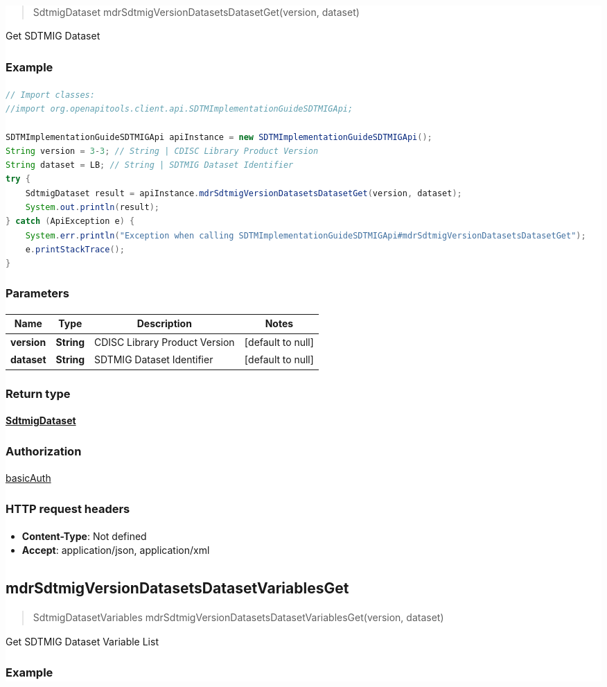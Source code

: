 > SdtmigDataset mdrSdtmigVersionDatasetsDatasetGet(version, dataset)



Get SDTMIG Dataset

### Example

```java
// Import classes:
//import org.openapitools.client.api.SDTMImplementationGuideSDTMIGApi;

SDTMImplementationGuideSDTMIGApi apiInstance = new SDTMImplementationGuideSDTMIGApi();
String version = 3-3; // String | CDISC Library Product Version
String dataset = LB; // String | SDTMIG Dataset Identifier
try {
    SdtmigDataset result = apiInstance.mdrSdtmigVersionDatasetsDatasetGet(version, dataset);
    System.out.println(result);
} catch (ApiException e) {
    System.err.println("Exception when calling SDTMImplementationGuideSDTMIGApi#mdrSdtmigVersionDatasetsDatasetGet");
    e.printStackTrace();
}
```

### Parameters


Name | Type | Description  | Notes
------------- | ------------- | ------------- | -------------
 **version** | **String**| CDISC Library Product Version | [default to null]
 **dataset** | **String**| SDTMIG Dataset Identifier | [default to null]

### Return type

[**SdtmigDataset**](SdtmigDataset.md)

### Authorization

[basicAuth](../README.md#basicAuth)

### HTTP request headers

- **Content-Type**: Not defined
- **Accept**: application/json, application/xml


## mdrSdtmigVersionDatasetsDatasetVariablesGet

> SdtmigDatasetVariables mdrSdtmigVersionDatasetsDatasetVariablesGet(version, dataset)



Get SDTMIG Dataset Variable List

### Example
